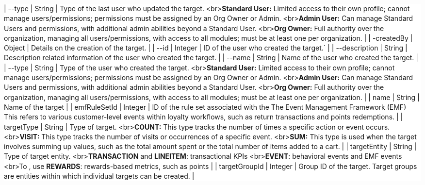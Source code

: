 | --type                       | String        | Type of the last user who updated the target. \<br>**Standard User:** Limited access to their own profile; cannot manage users/permissions; permissions must be assigned by an Org Owner or Admin. \<br>**Admin User:** Can manage Standard Users and permissions, with additional admin abilities beyond a Standard User. \<br>**Org Owner:** Full authority over the organization, managing all users/permissions, with access to all modules; must be at least one per organization. |
| -createdBy                   | Object        | Details on the creation of the target.                                                                                                                                                                                                                                                                                                                                                                                                                                                  |
| --id                         | Integer       | ID of the user who created the target.\`                                                                                                                                                                                                                                                                                                                                                                                                                                                |
| --description                | String        | Description related information of the user who created the target.                                                                                                                                                                                                                                                                                                                                                                                                                     |
| --name                       | String        | Name of the user who created the target.                                                                                                                                                                                                                                                                                                                                                                                                                                                |
| --type                       | String        | Type of the user who created the target. \<br>**Standard User:** Limited access to their own profile; cannot manage users/permissions; permissions must be assigned by an Org Owner or Admin. \<br>**Admin User:** Can manage Standard Users and permissions, with additional admin abilities beyond a Standard User. \<br>**Org Owner:** Full authority over the organization, managing all users/permissions, with access to all modules; must be at least one per organization.      |
| name                         | String        | Name of the target                                                                                                                                                                                                                                                                                                                                                                                                                                                                      |
| emfRuleSetId                 | Integer       | ID of the rule set associated with the The Event Management Framework (EMF) This refers to various customer-level events within loyalty workflows, such as return transactions and points redemptions.                                                                                                                                                                                                                                                                                  |
| targetType                   | String        | Type of target. \<br>**COUNT:** This type tracks the number of times a specific action or event occurs. \<br>**VISIT:** This type tracks the number of visits or occurrences of a specific event. \<br>**SUM:** This type is used when the target involves summing up values, such as the total amount spent or the total number of items added to a cart.                                                                                                                              |
| targetEntity                 | String        | Type of target entity. \<br>**TRANSACTION** and **LINEITEM**: transactional KPIs \<br>**EVENT**: behavioral events and EMF events \<br>To , use **REWARDS**: rewards-based metrics, such as points                                                                                                                                                                                                                                                                                      |
| targetGroupId                | Integer       | Group ID of the target. Target groups are entities within which individual targets can be created.                                                                                                                                                                                                                                                                                                                                                                                      |